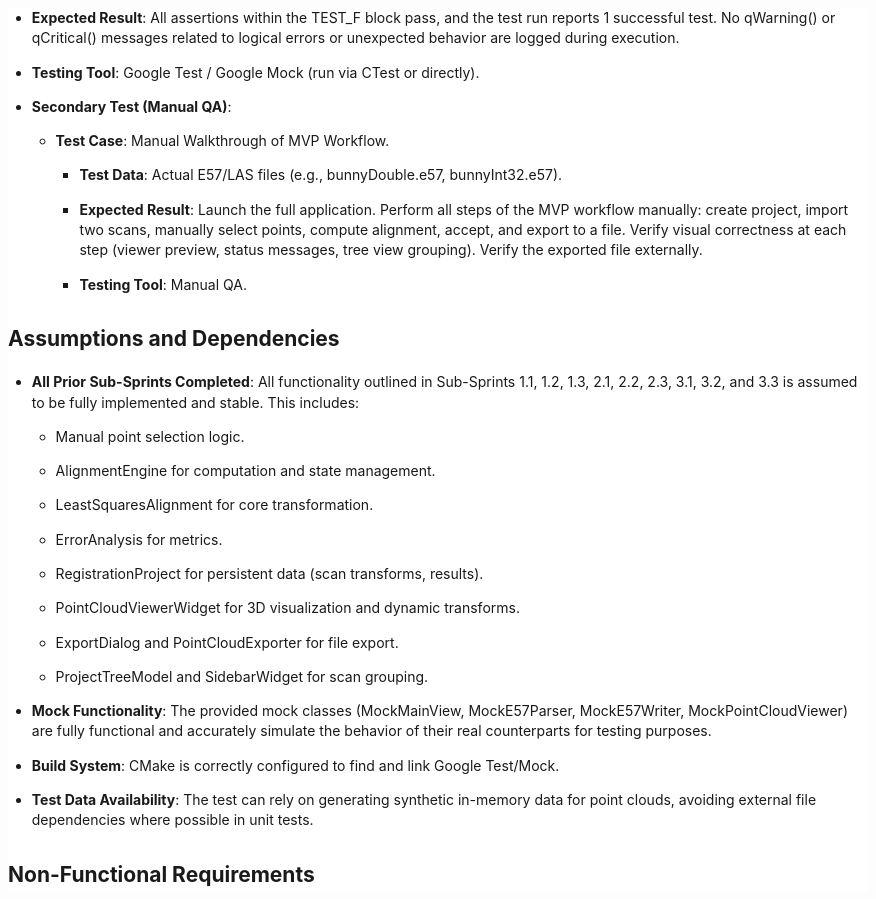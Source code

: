   - **Expected Result**: All assertions within the TEST_F block pass,
    and the test run reports 1 successful test. No qWarning() or
    qCritical() messages related to logical errors or unexpected
    behavior are logged during execution.

  - **Testing Tool**: Google Test / Google Mock (run via CTest or
    directly).

- **Secondary Test (Manual QA)**:

  - **Test Case**: Manual Walkthrough of MVP Workflow.

    - **Test Data**: Actual E57/LAS files (e.g., bunnyDouble.e57,
      bunnyInt32.e57).

    - **Expected Result**: Launch the full application. Perform all
      steps of the MVP workflow manually: create project, import two
      scans, manually select points, compute alignment, accept, and
      export to a file. Verify visual correctness at each step (viewer
      preview, status messages, tree view grouping). Verify the exported
      file externally.

    - **Testing Tool**: Manual QA.

## Assumptions and Dependencies

- **All Prior Sub-Sprints Completed**: All functionality outlined in
  Sub-Sprints 1.1, 1.2, 1.3, 2.1, 2.2, 2.3, 3.1, 3.2, and 3.3 is assumed
  to be fully implemented and stable. This includes:

  - Manual point selection logic.

  - AlignmentEngine for computation and state management.

  - LeastSquaresAlignment for core transformation.

  - ErrorAnalysis for metrics.

  - RegistrationProject for persistent data (scan transforms, results).

  - PointCloudViewerWidget for 3D visualization and dynamic transforms.

  - ExportDialog and PointCloudExporter for file export.

  - ProjectTreeModel and SidebarWidget for scan grouping.

- **Mock Functionality**: The provided mock classes (MockMainView,
  MockE57Parser, MockE57Writer, MockPointCloudViewer) are fully
  functional and accurately simulate the behavior of their real
  counterparts for testing purposes.

- **Build System**: CMake is correctly configured to find and link
  Google Test/Mock.

- **Test Data Availability**: The test can rely on generating synthetic
  in-memory data for point clouds, avoiding external file dependencies
  where possible in unit tests.

## Non-Functional Requirements

